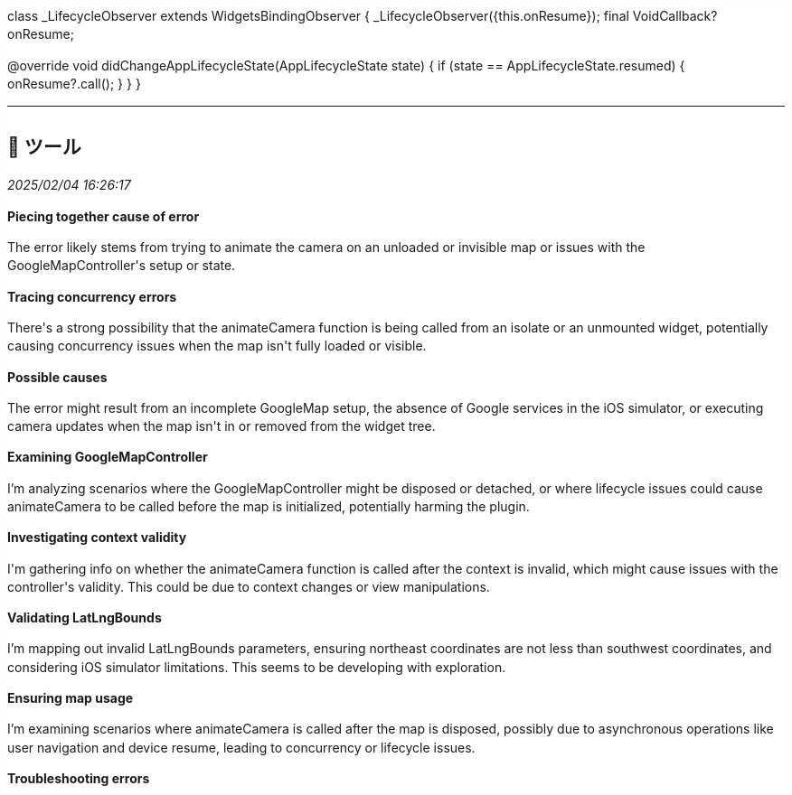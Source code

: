 class _LifecycleObserver extends WidgetsBindingObserver {
  _LifecycleObserver({this.onResume});
  final VoidCallback? onResume;

  @override
  void didChangeAppLifecycleState(AppLifecycleState state) {
    if (state == AppLifecycleState.resumed) {
      onResume?.call();
    }
  }
}

---

## 🔧 ツール
*2025/02/04 16:26:17*

**Piecing together cause of error**

The error likely stems from trying to animate the camera on an unloaded or invisible map or issues with the GoogleMapController's setup or state.

**Tracing concurrency errors**

There's a strong possibility that the animateCamera function is being called from an isolate or an unmounted widget, potentially causing concurrency issues when the map isn't fully loaded or visible.

**Possible causes**

The error might result from an incomplete GoogleMap setup, the absence of Google services in the iOS simulator, or executing camera updates when the map isn't in or removed from the widget tree.

**Examining GoogleMapController**

I’m analyzing scenarios where the GoogleMapController might be disposed or detached, or where lifecycle issues could cause animateCamera to be called before the map is initialized, potentially harming the plugin.

**Investigating context validity**

I'm gathering info on whether the animateCamera function is called after the context is invalid, which might cause issues with the controller's validity. This could be due to context changes or view manipulations.

**Validating LatLngBounds**

I’m mapping out invalid LatLngBounds parameters, ensuring northeast coordinates are not less than southwest coordinates, and considering iOS simulator limitations. This seems to be developing with exploration.

**Ensuring map usage**

I’m examining scenarios where animateCamera is called after the map is disposed, possibly due to asynchronous operations like user navigation and device resume, leading to concurrency or lifecycle issues.

**Troubleshooting errors**
